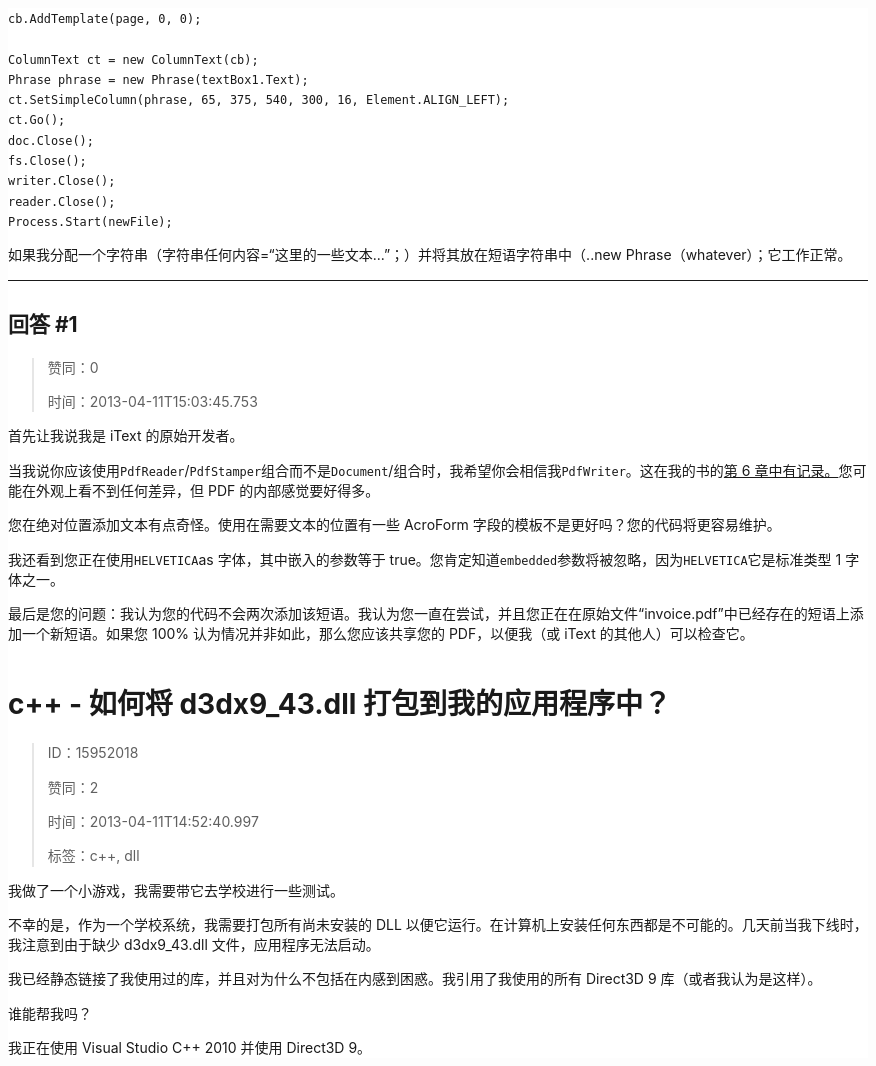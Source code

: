 ```
cb.AddTemplate(page, 0, 0);

ColumnText ct = new ColumnText(cb);
Phrase phrase = new Phrase(textBox1.Text);
ct.SetSimpleColumn(phrase, 65, 375, 540, 300, 16, Element.ALIGN_LEFT);
ct.Go();
doc.Close();
fs.Close();
writer.Close();
reader.Close();
Process.Start(newFile); 
```

如果我分配一个字符串（字符串任何内容=“这里的一些文本...”；）并将其放在短语字符串中（..new Phrase（whatever）；它工作正常。

* * *

## 回答 #1

> 赞同：0
> 
> 时间：2013-04-11T15:03:45.753

首先让我说我是 iText 的原始开发者。

当我说你应该使用`PdfReader`/`PdfStamper`组合而不是`Document`/组合时，我希望你会相信我`PdfWriter`。这在我的书的[第 6 章中有记录。](http://www.manning.com/lowagie2/samplechapter6.pdf)您可能在外观上看不到任何差异，但 PDF 的内部感觉要好得多。

您在绝对位置添加文本有点奇怪。使用在需要文本的位置有一些 AcroForm 字段的模板不是更好吗？您的代码将更容易维护。

我还看到您正在使用`HELVETICA`as 字体，其中嵌入的参数等于 true。您肯定知道`embedded`参数将被忽略，因为`HELVETICA`它是标准类型 1 字体之一。

最后是您的问题：我认为您的代码不会两次添加该短语。我认为您一直在尝试，并且您正在在原始文件“invoice.pdf”中已经存在的短语上添加一个新短语。如果您 100% 认为情况并非如此，那么您应该共享您的 PDF，以便我（或 iText 的其他人）可以检查它。

# c++ - 如何将 d3dx9_43.dll 打包到我的应用程序中？

> ID：15952018
> 
> 赞同：2
> 
> 时间：2013-04-11T14:52:40.997
> 
> 标签：c++, dll

我做了一个小游戏，我需要带它去学校进行一些测试。

不幸的是，作为一个学校系统，我需要打包所有尚未安装的 DLL 以便它运行。在计算机上安装任何东西都是不可能的。几天前当我下线时，我注意到由于缺少 d3dx9_43.dll 文件，应用程序无法启动。

我已经静态链接了我使用过的库，并且对为什么不包括在内感到困惑。我引用了我使用的所有 Direct3D 9 库（或者我认为是这样）。

谁能帮我吗？

我正在使用 Visual Studio C++ 2010 并使用 Direct3D 9。
